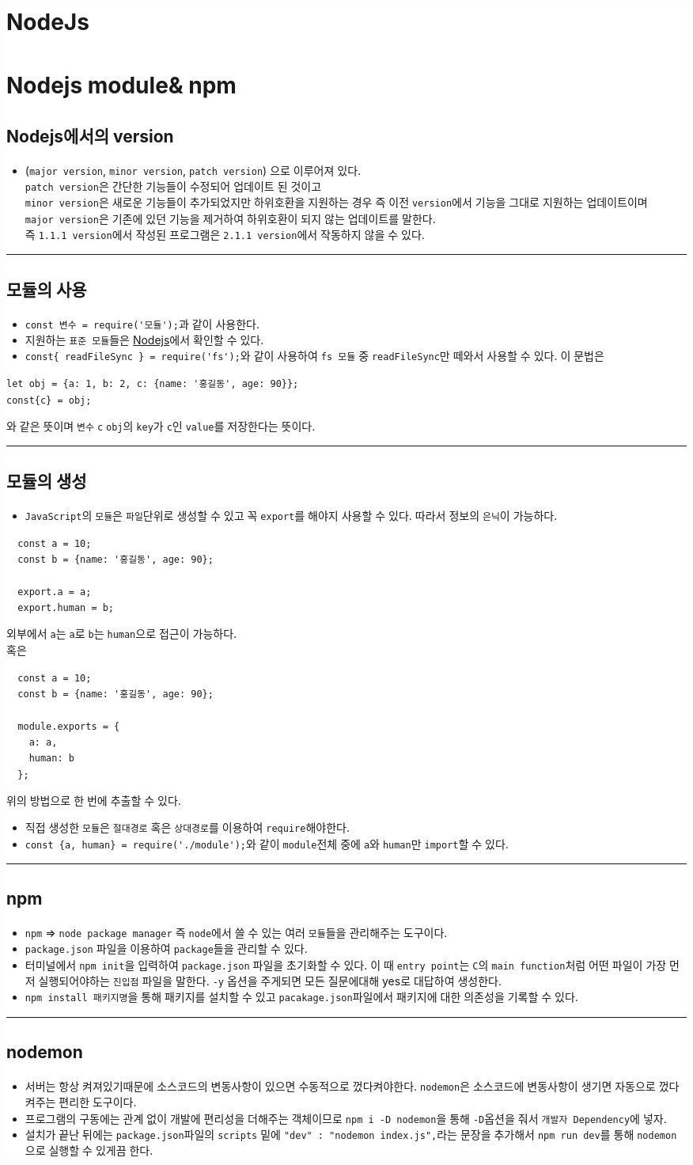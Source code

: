 # NodeJs
# Nodejs module& npm 
## Nodejs에서의 version
* (`major version`, `minor version`, `patch version`) 으로 이루어져 있다.   
`patch version`은 간단한 기능들이 수정되어 업데이트 된 것이고   
`minor version`은 새로운 기능들이 추가되었지만 하위호환을 지원하는 경우 즉 이전 `version`에서 기능을 그대로 지원하는 업데이트이며   
`major version`은 기존에 있던 기능을 제거하여 하위호환이 되지 않는 업데이트를 말한다.   
즉 `1.1.1 version`에서 작성된 프로그램은 `2.1.1 version`에서 작동하지 않을 수 있다.
***
## 모듈의 사용
* `const 변수 = require('모듈');`과 같이 사용한다.
* 지원하는 `표준 모듈`들은 [Nodejs](https://nodejs.org/dist/latest-v14.x/docs/api/ 'Nodejs')에서 확인할 수 있다.
* `const{ readFileSync } = require('fs');`와 같이 사용하여 `fs 모듈` 중 `readFileSync`만 떼와서 사용할 수 있다. 이 문법은 
```
let obj = {a: 1, b: 2, c: {name: '홍길동', age: 90}};
const{c} = obj;
```
와 같은 뜻이며 `변수` `c` `obj`의 `key`가 `c`인 `value`를 저장한다는 뜻이다.
***
## 모듈의 생성
* `JavaScript`의 `모듈`은 `파일`단위로 생성할 수 있고 꼭 `export`를 해야지 사용할 수 있다. 따라서 정보의 `은닉`이 가능하다.
```
  const a = 10;
  const b = {name: '홍길동', age: 90};

  export.a = a;
  export.human = b;
```
외부에서 `a`는 `a`로 `b`는 `human`으로 접근이 가능하다.   
혹은
```
  const a = 10;
  const b = {name: '홍길동', age: 90};

  module.exports = {
    a: a,
    human: b
  };
```
위의 방법으로 한 번에 추출할 수 있다.
* 직접 생성한 `모듈`은 `절대경로` 혹은 `상대경로`를 이용하여 `require`해야한다.
* `const {a, human} = require('./module');`와 같이 `module`전체 중에 `a`와 `human`만 `import`할 수 있다.
***
## npm
* `npm` => `node package manager` 즉 `node`에서 쓸 수 있는 여러 `모듈`들을 관리해주는 도구이다.
* `package.json` 파일을 이용하여 `package`들을 관리할 수 있다.
* 터미널에서 `npm init`을 입력하여 `package.json` 파일을 초기화할 수 있다. 이 때 `entry point`는 `C`의 `main function`처럼 어떤 파일이 가장 먼저 실행되어야하는 `진입점` 파일을 말한다. `-y` 옵션을 주게되면 모든 질문에대해 yes로 대답하여 생성한다.
* `npm install 패키지명`을 통해 패키지를 설치할 수 있고 `pacakage.json`파일에서 패키지에 대한 의존성을 기록할 수 있다. 
***
## nodemon
* 서버는 항상 켜져있기때문에 소스코드의 변동사항이 있으면 수동적으로 껐다켜야한다. `nodemon`은 소스코드에 변동사항이 생기면 자동으로 껐다켜주는 편리한 도구이다.
* 프로그램의 구동에는 관계 없이 개발에 편리성을 더해주는 객체이므로 `npm i -D nodemon`을 통해 `-D`옵션을 줘서 `개발자 Dependency`에 넣자. 
* 설치가 끝난 뒤에는 `package.json`파일의 `scripts` 밑에 `"dev" : "nodemon index.js",`라는 문장을 추가해서 `npm run dev`를 통해 `nodemon`으로 실행할 수 있게끔 한다.